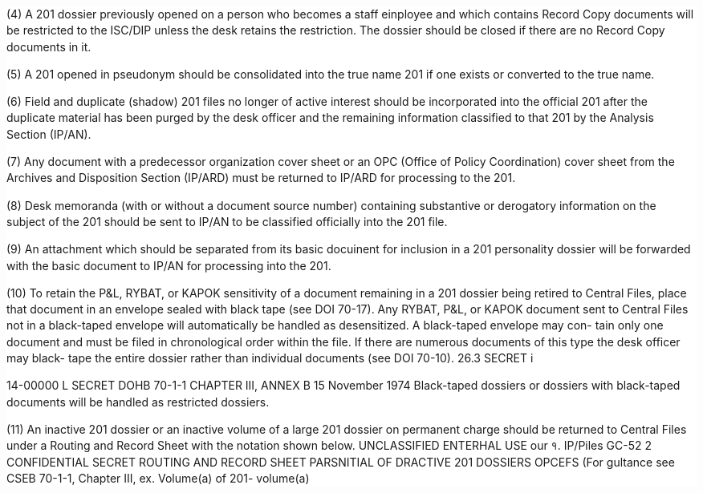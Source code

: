(4) A 201 dossier previously opened on a person who becomes a staff
einployee and which contains Record Copy documents will be restricted to
the ISC/DIP unless the desk retains the restriction. The dossier should be
closed if there are no Record Copy documents in it.

(5) A 201 opened in pseudonym should be consolidated into the true
name 201 if one exists or converted to the true name.

(6) Field and duplicate (shadow) 201 files no longer of active interest
should be incorporated into the official 201 after the duplicate material
has been purged by the desk officer and the remaining information classified
to that 201 by the Analysis Section (IP/AN).

(7) Any document with a predecessor organization cover sheet or an
OPC (Office of Policy Coordination) cover sheet from the Archives and
Disposition Section (IP/ARD) must be returned to IP/ARD for processing
to the 201.

(8) Desk memoranda (with or without a document source number)
containing substantive or derogatory information on the subject of the 201
should be sent to IP/AN to be classified officially into the 201 file.

(9) An attachment which should be separated from its basic docuinent
for inclusion in a 201 personality dossier will be forwarded with the basic
document to IP/AN for processing into the 201.

(10) To retain the P&L, RYBAT, or KAPOK sensitivity of a document
remaining in a 201 dossier being retired to Central Files, place that document
in an envelope sealed with black tape (see DOI 70-17). Any RYBAT, P&L,
or KAPOK document sent to Central Files not in a black-taped envelope will
automatically be handled as desensitized. A black-taped envelope may con-
tain only one document and must be filed in chronological order within the
file. If there are numerous documents of this type the desk officer may black-
tape the entire dossier rather than individual documents (see DOI 70-10).
26.3
SECRET
i

14-00000
L
SECRET
DOHB 70-1-1
CHAPTER III, ANNEX B
15 November 1974
Black-taped dossiers or dossiers with black-taped documents will be
handled as restricted dossiers.

(11) An inactive 201 dossier or an inactive volume of a large 201
dossier on permanent charge should be returned to Central Files under a
Routing and Record Sheet with the notation shown below.
UNCLASSIFIED
ENTERHAL
USE our
१.
IP/Piles
GC-52
2
CONFIDENTIAL
SECRET
ROUTING AND RECORD SHEET
PARSNITIAL OF DRACTIVE 201 DOSSIERS
OPCEFS
(For gultance see CSEB 70-1-1,
Chapter III, ex.
Volume(a)
of 201-
volume(a)